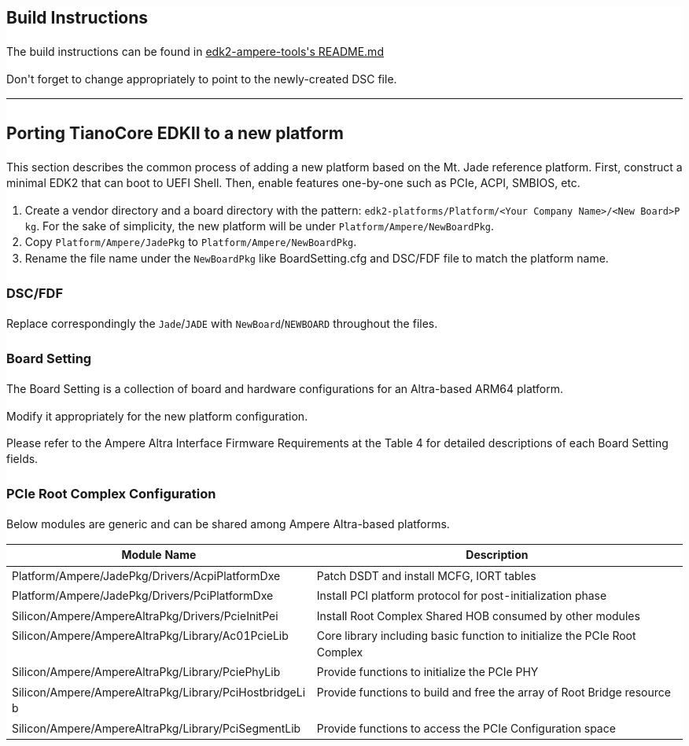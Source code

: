 ## Build Instructions

The build instructions can be found in [edk2-ampere-tools's README.md](https://github.com/AmpereComputing/edk2-ampere-tools)

Don't forget to change appropriately to point to the newly-created DSC file.

---

## Porting TianoCore EDKII to a new platform

This section describes the common process of adding a new platform based on the Mt. Jade reference platform. First, construct a minimal EDK2 that can boot to UEFI Shell.
Then, enable features one-by-one such as PCIe, ACPI, SMBIOS, etc.

1. Create a vendor directory and a board directory with the pattern: `edk2-platforms/Platform/<Your Company Name>/<New Board>Pkg`. For the sake of simplicity, the new platform will be under `Platform/Ampere/NewBoardPkg`.
2. Copy `Platform/Ampere/JadePkg` to `Platform/Ampere/NewBoardPkg`.
3. Rename the file name under the `NewBoardPkg` like BoardSetting.cfg and DSC/FDF file to match the platform name.

### DSC/FDF

Replace correspondingly the `Jade`/`JADE` with `NewBoard`/`NEWBOARD` throughout the files.

### Board Setting

The Board Setting is a collection of board and hardware configurations for an Altra-based ARM64 platform.

Modify it appropriately for the new platform configuration.

Please refer to the Ampere Altra Interface Firmware Requirements at the Table 4 for detailed descriptions of each Board Setting fields.

### PCIe Root Complex Configuration

Below modules are generic and can be shared among Ampere Altra-based platforms.

Module Name                                            | Description
-------------------------------------------------------|---------------------------------------------------------------------------------
Platform/Ampere/JadePkg/Drivers/AcpiPlatformDxe        | Patch DSDT and install MCFG, IORT tables
Platform/Ampere/JadePkg/Drivers/PciPlatformDxe         | Install PCI platform protocol for post-initialization phase
Silicon/Ampere/AmpereAltraPkg/Drivers/PcieInitPei      | Install Root Complex Shared HOB consumed by other modules
Silicon/Ampere/AmpereAltraPkg/Library/Ac01PcieLib      | Core library including basic function to initialize the PCIe Root Complex
Silicon/Ampere/AmpereAltraPkg/Library/PciePhyLib       | Provide functions to initialize the PCIe PHY
Silicon/Ampere/AmpereAltraPkg/Library/PciHostbridgeLib | Provide functions to build and free the array of Root Bridge resource
Silicon/Ampere/AmpereAltraPkg/Library/PciSegmentLib    | Provide functions to access the PCIe Configuration space
